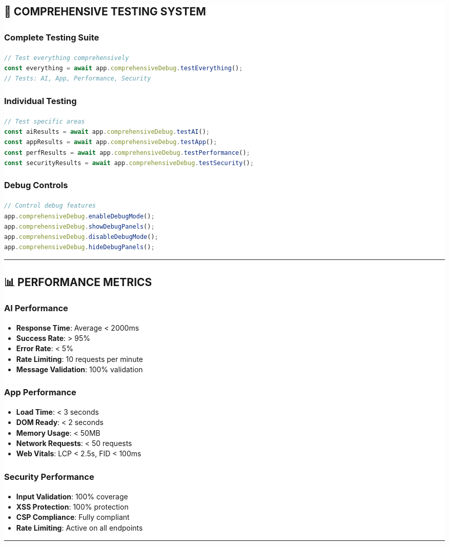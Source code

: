 
## 🚀 **COMPREHENSIVE TESTING SYSTEM**

### **Complete Testing Suite**
```javascript
// Test everything comprehensively
const everything = await app.comprehensiveDebug.testEverything();
// Tests: AI, App, Performance, Security
```

### **Individual Testing**
```javascript
// Test specific areas
const aiResults = await app.comprehensiveDebug.testAI();
const appResults = await app.comprehensiveDebug.testApp();
const perfResults = await app.comprehensiveDebug.testPerformance();
const securityResults = await app.comprehensiveDebug.testSecurity();
```

### **Debug Controls**
```javascript
// Control debug features
app.comprehensiveDebug.enableDebugMode();
app.comprehensiveDebug.showDebugPanels();
app.comprehensiveDebug.disableDebugMode();
app.comprehensiveDebug.hideDebugPanels();
```

---

## 📊 **PERFORMANCE METRICS**

### **AI Performance**
- **Response Time**: Average < 2000ms
- **Success Rate**: > 95%
- **Error Rate**: < 5%
- **Rate Limiting**: 10 requests per minute
- **Message Validation**: 100% validation

### **App Performance**
- **Load Time**: < 3 seconds
- **DOM Ready**: < 2 seconds
- **Memory Usage**: < 50MB
- **Network Requests**: < 50 requests
- **Web Vitals**: LCP < 2.5s, FID < 100ms

### **Security Performance**
- **Input Validation**: 100% coverage
- **XSS Protection**: 100% protection
- **CSP Compliance**: Fully compliant
- **Rate Limiting**: Active on all endpoints

---